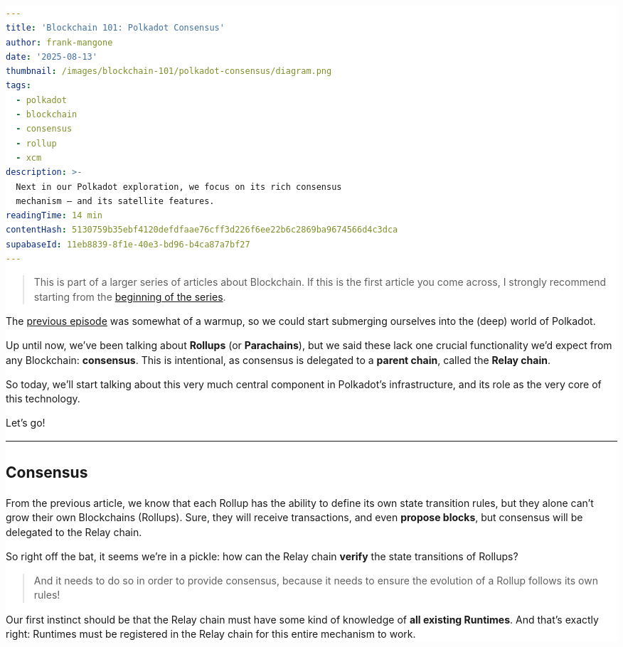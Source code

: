 ```yaml
---
title: 'Blockchain 101: Polkadot Consensus'
author: frank-mangone
date: '2025-08-13'
thumbnail: /images/blockchain-101/polkadot-consensus/diagram.png
tags:
  - polkadot
  - blockchain
  - consensus
  - rollup
  - xcm
description: >-
  Next in our Polkadot exploration, we focus on its rich consensus
  mechanism — and its satellite features.
readingTime: 14 min
contentHash: 5130759b35ebf4120defdfaae76cff3d226f6ee22b6c2869ba9674566d4c3dca
supabaseId: 11eb8839-8f1e-40e3-bd96-b4ca87a7bf27
---
```


> This is part of a larger series of articles about Blockchain. If this is the first article you come across, I strongly recommend starting from the [beginning of the series](/en/blog/blockchain-101/how-it-all-began).

The [previous episode](/en/blog/blockchain-101/polkadot) was somewhat of a warmup, so we could start submerging ourselves into the (deep) world of Polkadot.

Up until now, we’ve been talking about **Rollups** (or **Parachains**), but we said these lack one crucial functionality we’d expect from any Blockchain: **consensus**. This is intentional, as consensus is delegated to a **parent chain**, called the **Relay chain**.

So today, we’ll start talking about this very much central component in Polkadot’s infrastructure, and its role as the very core of this technology.

Let’s go!

---

## Consensus

From the previous article, we know that each Rollup has the ability to define its own state transition rules, but they alone can’t grow their own Blockchains (Rollups). Sure, they will receive transactions, and even **propose blocks**, but consensus will be delegated to the Relay chain.

So right off the bat, it seems we’re in a pickle: how can the Relay chain **verify** the state transitions of Rollups?

> And it needs to do so in order to provide consensus, because it needs to ensure the evolution of a Rollup follows its own rules!

Our first instinct should be that the Relay chain must have some kind of knowledge of **all existing Runtimes**. And that’s exactly right: Runtimes must be registered in the Relay chain for this entire mechanism to work.
